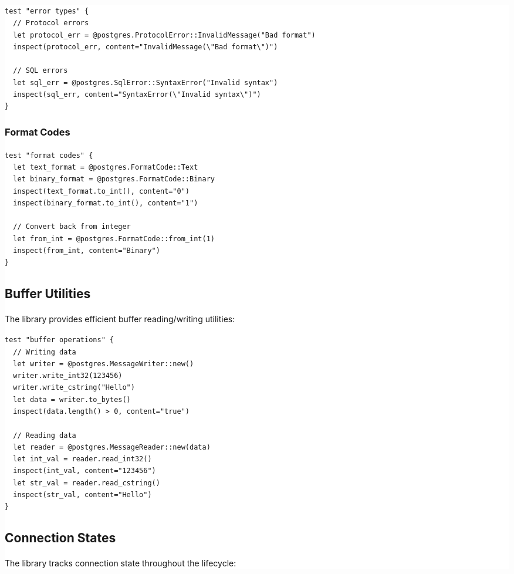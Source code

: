 ```moonbit
test "error types" {
  // Protocol errors
  let protocol_err = @postgres.ProtocolError::InvalidMessage("Bad format")
  inspect(protocol_err, content="InvalidMessage(\"Bad format\")")

  // SQL errors
  let sql_err = @postgres.SqlError::SyntaxError("Invalid syntax")
  inspect(sql_err, content="SyntaxError(\"Invalid syntax\")")
}
```

### Format Codes

```moonbit
test "format codes" {
  let text_format = @postgres.FormatCode::Text
  let binary_format = @postgres.FormatCode::Binary
  inspect(text_format.to_int(), content="0")
  inspect(binary_format.to_int(), content="1")

  // Convert back from integer
  let from_int = @postgres.FormatCode::from_int(1)
  inspect(from_int, content="Binary")
}
```

## Buffer Utilities

The library provides efficient buffer reading/writing utilities:

```moonbit
test "buffer operations" {
  // Writing data
  let writer = @postgres.MessageWriter::new()
  writer.write_int32(123456)
  writer.write_cstring("Hello")
  let data = writer.to_bytes()
  inspect(data.length() > 0, content="true")

  // Reading data
  let reader = @postgres.MessageReader::new(data)
  let int_val = reader.read_int32()
  inspect(int_val, content="123456")
  let str_val = reader.read_cstring()
  inspect(str_val, content="Hello")
}
```

## Connection States

The library tracks connection state throughout the lifecycle:

